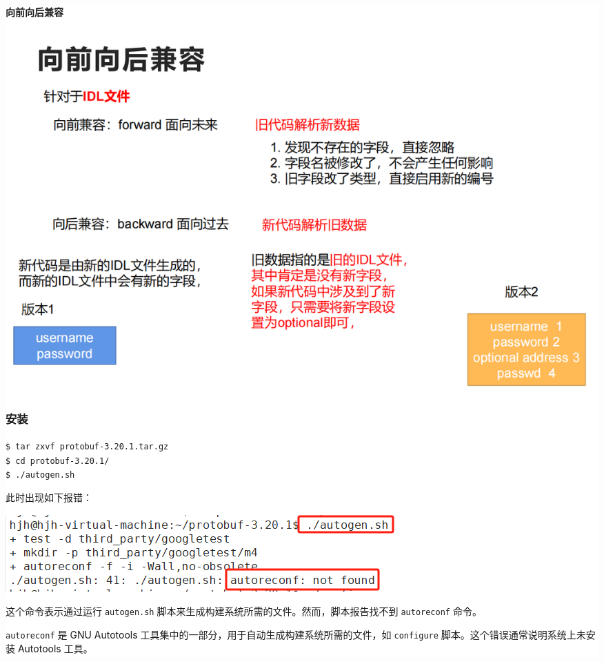 

**向前向后兼容**

![image-20231008031701417](README.assets/image-20231008031701417.png)



### 安装

```shell
$ tar zxvf protobuf-3.20.1.tar.gz
$ cd protobuf-3.20.1/
$ ./autogen.sh
```

此时出现如下报错：

![image-20231008020102959](README.assets/image-20231008020102959.png)

这个命令表示通过运行 `autogen.sh` 脚本来生成构建系统所需的文件。然而，脚本报告找不到 `autoreconf` 命令。

`autoreconf` 是 GNU Autotools 工具集中的一部分，用于自动生成构建系统所需的文件，如 `configure` 脚本。这个错误通常说明系统上未安装 Autotools 工具。
